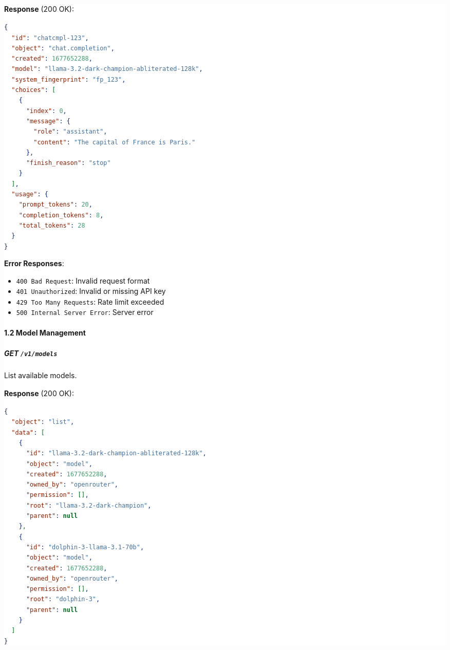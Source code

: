 **Response** (200 OK):
```json
{
  "id": "chatcmpl-123",
  "object": "chat.completion",
  "created": 1677652288,
  "model": "llama-3.2-dark-champion-abliterated-128k",
  "system_fingerprint": "fp_123",
  "choices": [
    {
      "index": 0,
      "message": {
        "role": "assistant",
        "content": "The capital of France is Paris."
      },
      "finish_reason": "stop"
    }
  ],
  "usage": {
    "prompt_tokens": 20,
    "completion_tokens": 8,
    "total_tokens": 28
  }
}
```

**Error Responses**:
- `400 Bad Request`: Invalid request format
- `401 Unauthorized`: Invalid or missing API key
- `429 Too Many Requests`: Rate limit exceeded
- `500 Internal Server Error`: Server error

#### 1.2 Model Management

##### GET `/v1/models`

List available models.

**Response** (200 OK):
```json
{
  "object": "list",
  "data": [
    {
      "id": "llama-3.2-dark-champion-abliterated-128k",
      "object": "model",
      "created": 1677652288,
      "owned_by": "openrouter",
      "permission": [],
      "root": "llama-3.2-dark-champion",
      "parent": null
    },
    {
      "id": "dolphin-3-llama-3.1-70b",
      "object": "model",
      "created": 1677652288,
      "owned_by": "openrouter",
      "permission": [],
      "root": "dolphin-3",
      "parent": null
    }
  ]
}
```
